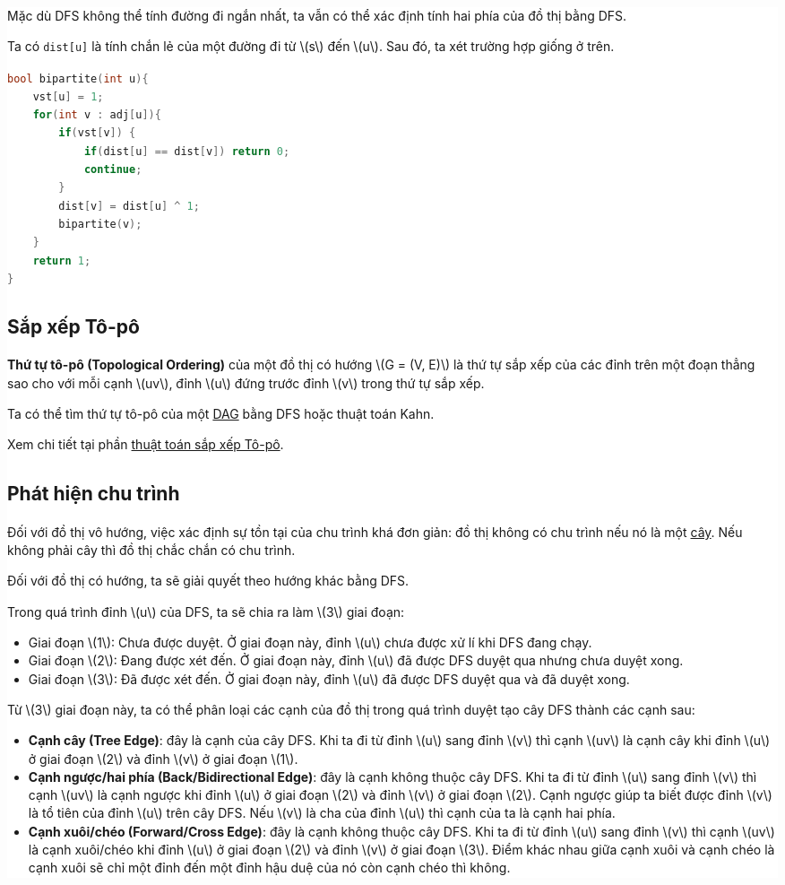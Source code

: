 Mặc dù DFS không thể tính đường đi ngắn nhất, ta vẫn có thể xác định tính hai phía của đồ thị bằng DFS.

Ta có `dist[u]` là tính chắn lẻ của một đường đi từ \\(s\\) đến \\(u\\). Sau đó, ta xét trường hợp giống ở trên.

```C++
bool bipartite(int u){
	vst[u] = 1;
	for(int v : adj[u]){
		if(vst[v]) {
			if(dist[u] == dist[v]) return 0;
			continue;
		}
		dist[v] = dist[u] ^ 1;
		bipartite(v);
	}
	return 1;
}
```

## Sắp xếp Tô-pô

**Thứ tự tô-pô (Topological Ordering)** của một đồ thị có hướng \\(G = (V, E)\\) là thứ tự sắp xếp của các đỉnh trên một đoạn thẳng sao cho với mỗi cạnh \\(uv\\), đỉnh \\(u\\) đứng trước đỉnh \\(v\\) trong thứ tự sắp xếp.

Ta có thể tìm thứ tự tô-pô của một [DAG](overview.md#directed-acyclic-graph-dag) bằng DFS hoặc thuật toán Kahn.

Xem chi tiết tại phần [thuật toán sắp xếp Tô-pô](topo.md).

## Phát hiện chu trình

Đối với đồ thị vô hướng, việc xác định sự tồn tại của chu trình khá đơn giản: đồ thị không có chu trình nếu nó là một [cây](overview.md#cây). Nếu không phải cây thì đồ thị chắc chắn có chu trình.

Đối với đồ thị có hướng, ta sẽ giải quyết theo hướng khác bằng DFS.

Trong quá trình đỉnh \\(u\\) của DFS, ta sẽ chia ra làm \\(3\\) giai đoạn:
- Giai đoạn \\(1\\): Chưa được duyệt. Ở giai đoạn này, đỉnh \\(u\\) chưa được xử lí khi DFS đang chạy.
- Giai đoạn \\(2\\): Đang được xét đến. Ở giai đoạn này, đỉnh \\(u\\) đã được DFS duyệt qua nhưng chưa duyệt xong.
- Giai đoạn \\(3\\): Đã được xét đến. Ở giai đoạn này, đỉnh \\(u\\) đã được DFS duyệt qua và đã duyệt xong.

Từ \\(3\\) giai đoạn này, ta có thể phân loại các cạnh của đồ thị trong quá trình duyệt tạo cây DFS thành các cạnh sau:

- **Cạnh cây (Tree Edge)**: đây là cạnh của cây DFS. Khi ta đi từ đỉnh \\(u\\) sang đỉnh \\(v\\) thì cạnh \\(uv\\) là cạnh cây khi đỉnh \\(u\\) ở giai đoạn \\(2\\) và đỉnh \\(v\\) ở giai đoạn \\(1\\).
- **Cạnh ngược/hai phía (Back/Bidirectional Edge)**: đây là cạnh không thuộc cây DFS. Khi ta đi từ đỉnh \\(u\\) sang đỉnh \\(v\\) thì cạnh \\(uv\\) là cạnh ngược khi đỉnh \\(u\\) ở giai đoạn \\(2\\) và đỉnh \\(v\\) ở giai đoạn \\(2\\). Cạnh ngược giúp ta biết được đỉnh \\(v\\) là tổ tiên của đỉnh \\(u\\) trên cây DFS. Nếu \\(v\\) là cha của đỉnh \\(u\\) thì cạnh của ta là cạnh hai phía.
- **Cạnh xuôi/chéo (Forward/Cross Edge)**: đây là cạnh không thuộc cây DFS. Khi ta đi từ đỉnh \\(u\\) sang đỉnh \\(v\\) thì cạnh \\(uv\\) là cạnh xuôi/chéo khi đỉnh \\(u\\) ở giai đoạn \\(2\\) và đỉnh \\(v\\) ở giai đoạn \\(3\\). Điểm khác nhau giữa cạnh xuôi và cạnh chéo là cạnh xuôi sẽ chỉ một đỉnh đến một đỉnh hậu duệ của nó còn cạnh chéo thì không.  
